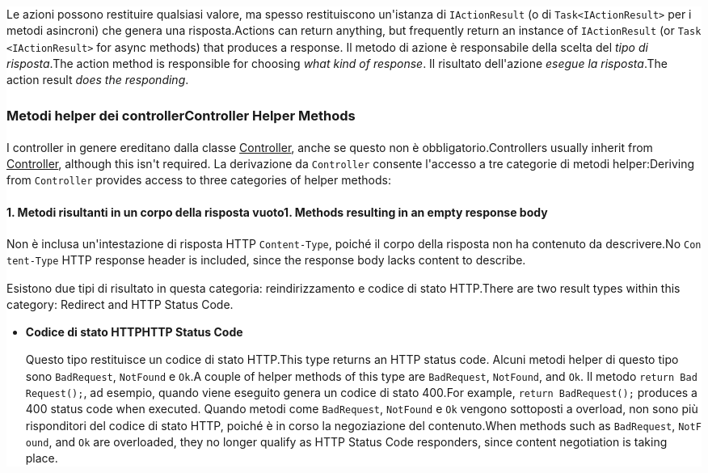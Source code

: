 <span data-ttu-id="2bc75-139">Le azioni possono restituire qualsiasi valore, ma spesso restituiscono un'istanza di `IActionResult` (o di `Task<IActionResult>` per i metodi asincroni) che genera una risposta.</span><span class="sxs-lookup"><span data-stu-id="2bc75-139">Actions can return anything, but frequently return an instance of `IActionResult` (or `Task<IActionResult>` for async methods) that produces a response.</span></span> <span data-ttu-id="2bc75-140">Il metodo di azione è responsabile della scelta del *tipo di risposta*.</span><span class="sxs-lookup"><span data-stu-id="2bc75-140">The action method is responsible for choosing *what kind of response*.</span></span> <span data-ttu-id="2bc75-141">Il risultato dell'azione  *esegue la risposta*.</span><span class="sxs-lookup"><span data-stu-id="2bc75-141">The action result *does the responding*.</span></span>

### <a name="controller-helper-methods"></a><span data-ttu-id="2bc75-142">Metodi helper dei controller</span><span class="sxs-lookup"><span data-stu-id="2bc75-142">Controller Helper Methods</span></span>

<span data-ttu-id="2bc75-143">I controller in genere ereditano dalla classe [Controller](/dotnet/api/microsoft.aspnetcore.mvc.controller), anche se questo non è obbligatorio.</span><span class="sxs-lookup"><span data-stu-id="2bc75-143">Controllers usually inherit from [Controller](/dotnet/api/microsoft.aspnetcore.mvc.controller), although this isn't required.</span></span> <span data-ttu-id="2bc75-144">La derivazione da `Controller` consente l'accesso a tre categorie di metodi helper:</span><span class="sxs-lookup"><span data-stu-id="2bc75-144">Deriving from `Controller` provides access to three categories of helper methods:</span></span>

#### <a name="1-methods-resulting-in-an-empty-response-body"></a><span data-ttu-id="2bc75-145">1. Metodi risultanti in un corpo della risposta vuoto</span><span class="sxs-lookup"><span data-stu-id="2bc75-145">1. Methods resulting in an empty response body</span></span>

<span data-ttu-id="2bc75-146">Non è inclusa un'intestazione di risposta HTTP `Content-Type`, poiché il corpo della risposta non ha contenuto da descrivere.</span><span class="sxs-lookup"><span data-stu-id="2bc75-146">No `Content-Type` HTTP response header is included, since the response body lacks content to describe.</span></span>

<span data-ttu-id="2bc75-147">Esistono due tipi di risultato in questa categoria: reindirizzamento e codice di stato HTTP.</span><span class="sxs-lookup"><span data-stu-id="2bc75-147">There are two result types within this category: Redirect and HTTP Status Code.</span></span>

* <span data-ttu-id="2bc75-148">**Codice di stato HTTP**</span><span class="sxs-lookup"><span data-stu-id="2bc75-148">**HTTP Status Code**</span></span>

    <span data-ttu-id="2bc75-149">Questo tipo restituisce un codice di stato HTTP.</span><span class="sxs-lookup"><span data-stu-id="2bc75-149">This type returns an HTTP status code.</span></span> <span data-ttu-id="2bc75-150">Alcuni metodi helper di questo tipo sono `BadRequest`, `NotFound` e `Ok`.</span><span class="sxs-lookup"><span data-stu-id="2bc75-150">A couple of helper methods of this type are `BadRequest`, `NotFound`, and `Ok`.</span></span> <span data-ttu-id="2bc75-151">Il metodo `return BadRequest();`, ad esempio, quando viene eseguito genera un codice di stato 400.</span><span class="sxs-lookup"><span data-stu-id="2bc75-151">For example, `return BadRequest();` produces a 400 status code when executed.</span></span> <span data-ttu-id="2bc75-152">Quando metodi come `BadRequest`, `NotFound` e `Ok` vengono sottoposti a overload, non sono più risponditori del codice di stato HTTP, poiché è in corso la negoziazione del contenuto.</span><span class="sxs-lookup"><span data-stu-id="2bc75-152">When methods such as `BadRequest`, `NotFound`, and `Ok` are overloaded, they no longer qualify as HTTP Status Code responders, since content negotiation is taking place.</span></span>
